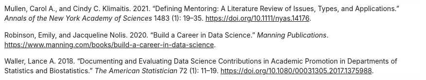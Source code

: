 
Mullen, Carol A., and Cindy C. Klimaitis. 2021. “Defining Mentoring: A Literature Review of Issues, Types, and Applications.” *Annals of the New York Academy of Sciences* 1483 (1): 19–35. <https://doi.org/10.1111/nyas.14176>.


Robinson, Emily, and Jacqueline Nolis. 2020. “Build a Career in Data Science.” *Manning Publications*. <https://www.manning.com/books/build-a-career-in-data-science>.


Waller, Lance A. 2018. “Documenting and Evaluating Data Science Contributions in Academic Promotion in Departments of Statistics and Biostatistics.” *The American Statistician* 72 (1): 11–19. <https://doi.org/10.1080/00031305.2017.1375988>.


